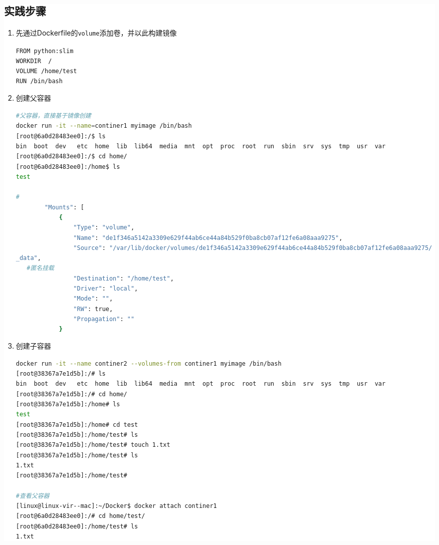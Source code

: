 

## 实践步骤

1. 先通过Dockerfile的`volume`添加卷，并以此构建镜像

   ```vim
   FROM python:slim
   WORKDIR	/
   VOLUME /home/test
   RUN /bin/bash
   ```
   
1. 创建父容器

   ```bash
   #父容器，直接基于镜像创建
   docker run -it --name=continer1 myimage /bin/bash
   [root@6a0d28483ee0]:/$ ls
   bin  boot  dev	etc  home  lib	lib64  media  mnt  opt	proc  root  run  sbin  srv  sys  tmp  usr  var
   [root@6a0d28483ee0]:/$ cd home/
   [root@6a0d28483ee0]:/home$ ls
   test
   
   #
           "Mounts": [
               {
                   "Type": "volume",
                   "Name": "de1f346a5142a3309e629f44ab6ce44a84b529f0ba8cb07af12fe6a08aaa9275",
                   "Source": "/var/lib/docker/volumes/de1f346a5142a3309e629f44ab6ce44a84b529f0ba8cb07af12fe6a08aaa9275/_data",
      #匿名挂载
                   "Destination": "/home/test",
                   "Driver": "local",
                   "Mode": "",
                   "RW": true,
                   "Propagation": ""
               }
   
   ```
   
3. 创建子容器

   ```bash
   docker run -it --name continer2 --volumes-from continer1 myimage /bin/bash
   [root@38367a7e1d5b]:/# ls
   bin  boot  dev	etc  home  lib	lib64  media  mnt  opt	proc  root  run  sbin  srv  sys  tmp  usr  var
   [root@38367a7e1d5b]:/# cd home/
   [root@38367a7e1d5b]:/home# ls
   test
   [root@38367a7e1d5b]:/home# cd test
   [root@38367a7e1d5b]:/home/test# ls
   [root@38367a7e1d5b]:/home/test# touch 1.txt
   [root@38367a7e1d5b]:/home/test# ls
   1.txt
   [root@38367a7e1d5b]:/home/test# 
   
   #查看父容器
   [linux@linux-vir--mac]:~/Docker$ docker attach continer1
   [root@6a0d28483ee0]:/# cd home/test/
   [root@6a0d28483ee0]:/home/test# ls
   1.txt
   ```
